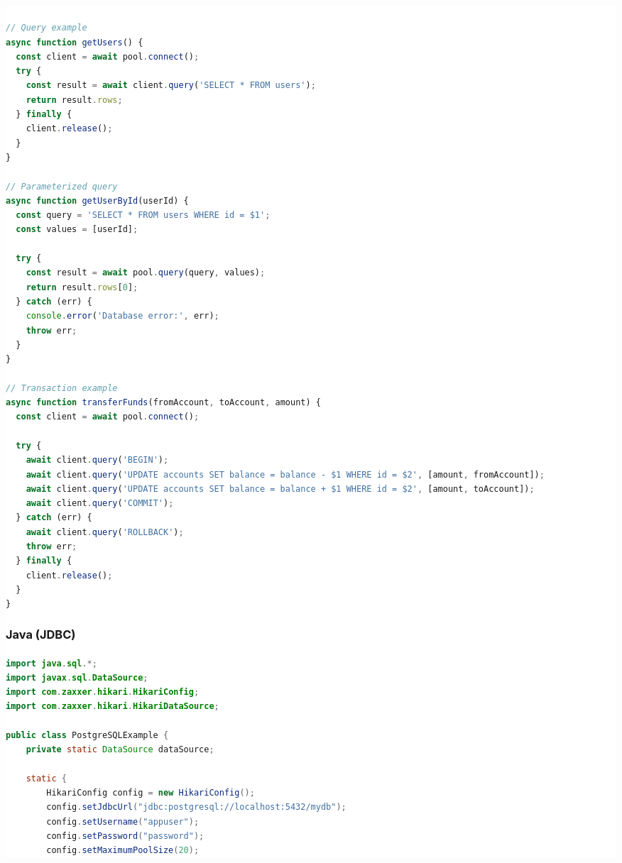 ```javascript

// Query example
async function getUsers() {
  const client = await pool.connect();
  try {
    const result = await client.query('SELECT * FROM users');
    return result.rows;
  } finally {
    client.release();
  }
}

// Parameterized query
async function getUserById(userId) {
  const query = 'SELECT * FROM users WHERE id = $1';
  const values = [userId];
  
  try {
    const result = await pool.query(query, values);
    return result.rows[0];
  } catch (err) {
    console.error('Database error:', err);
    throw err;
  }
}

// Transaction example
async function transferFunds(fromAccount, toAccount, amount) {
  const client = await pool.connect();
  
  try {
    await client.query('BEGIN');
    await client.query('UPDATE accounts SET balance = balance - $1 WHERE id = $2', [amount, fromAccount]);
    await client.query('UPDATE accounts SET balance = balance + $1 WHERE id = $2', [amount, toAccount]);
    await client.query('COMMIT');
  } catch (err) {
    await client.query('ROLLBACK');
    throw err;
  } finally {
    client.release();
  }
}
```

### Java (JDBC)

```java
import java.sql.*;
import javax.sql.DataSource;
import com.zaxxer.hikari.HikariConfig;
import com.zaxxer.hikari.HikariDataSource;

public class PostgreSQLExample {
    private static DataSource dataSource;
    
    static {
        HikariConfig config = new HikariConfig();
        config.setJdbcUrl("jdbc:postgresql://localhost:5432/mydb");
        config.setUsername("appuser");
        config.setPassword("password");
        config.setMaximumPoolSize(20);
```